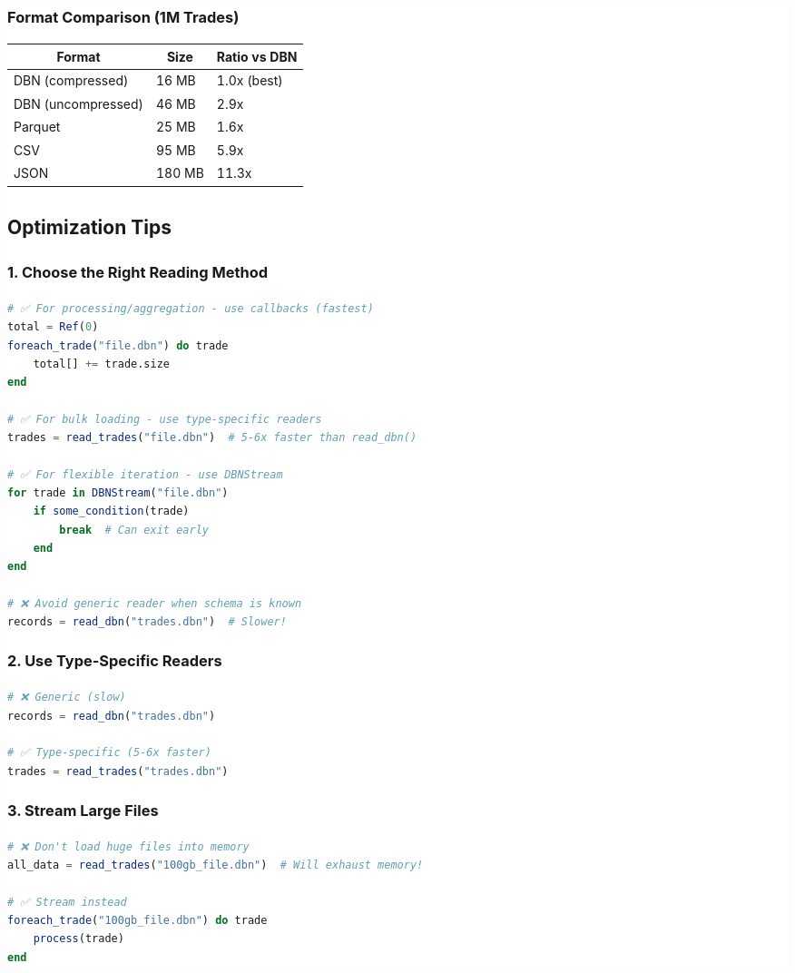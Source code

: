 ### Format Comparison (1M Trades)

| Format | Size | Ratio vs DBN |
|--------|------|--------------|
| DBN (compressed) | 16 MB | 1.0x (best) |
| DBN (uncompressed) | 46 MB | 2.9x |
| Parquet | 25 MB | 1.6x |
| CSV | 95 MB | 5.9x |
| JSON | 180 MB | 11.3x |

## Optimization Tips

### 1. Choose the Right Reading Method

```julia
# ✅ For processing/aggregation - use callbacks (fastest)
total = Ref(0)
foreach_trade("file.dbn") do trade
    total[] += trade.size
end

# ✅ For bulk loading - use type-specific readers
trades = read_trades("file.dbn")  # 5-6x faster than read_dbn()

# ✅ For flexible iteration - use DBNStream
for trade in DBNStream("file.dbn")
    if some_condition(trade)
        break  # Can exit early
    end
end

# ❌ Avoid generic reader when schema is known
records = read_dbn("trades.dbn")  # Slower!
```

### 2. Use Type-Specific Readers

```julia
# ❌ Generic (slow)
records = read_dbn("trades.dbn")

# ✅ Type-specific (5-6x faster)
trades = read_trades("trades.dbn")
```

### 3. Stream Large Files

```julia
# ❌ Don't load huge files into memory
all_data = read_trades("100gb_file.dbn")  # Will exhaust memory!

# ✅ Stream instead
foreach_trade("100gb_file.dbn") do trade
    process(trade)
end
```
